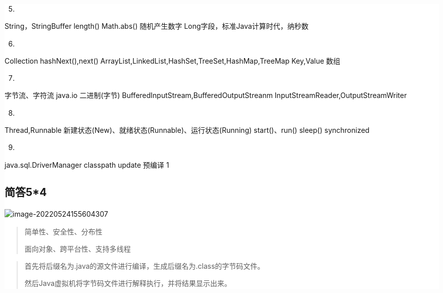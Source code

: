 5.
String，StringBuffer
length()
Math.abs()
随机产生数字
Long字段，标准Java计算时代，纳秒数


6.
Collection
hashNext(),next()
ArrayList,LinkedList,HashSet,TreeSet,HashMap,TreeMap
Key,Value
数组

7.
字节流、字符流
java.io
二进制(字节)
BufferedInputStream,BufferedOutputStreanm
InputStreamReader,OutputStreamWriter

8.
Thread,Runnable
新建状态(New)、就绪状态(Runnable)、运行状态(Running)
start()、run()
sleep()
synchronized

9.
java.sql.DriverManager
classpath
update
预编译
1


## 简答5*4




![image-20220524155604307](https://i0.hdslb.com/bfs/album/9fab134bd23f083a259ad8eb3fb9062b18191e8a.png)



> 简单性、安全性、分布性
>
> 面向对象、跨平台性、支持多线程



> 首先将后缀名为.java的源文件进行编译，生成后缀名为.class的字节码文件。
>
> 然后Java虚拟机将字节码文件进行解释执行，并将结果显示出来。


